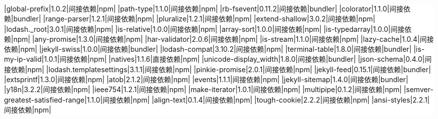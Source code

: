 |global-prefix|1.0.2|间接依赖|npm|
|path-type|1.1.0|间接依赖|npm|
|rb-fsevent|0.11.2|间接依赖|bundler|
|colorator|1.1.0|间接依赖|bundler|
|range-parser|1.2.1|间接依赖|npm|
|pluralize|1.2.1|间接依赖|npm|
|extend-shallow|3.0.2|间接依赖|npm|
|lodash._root|3.0.1|间接依赖|npm|
|is-relative|1.0.0|间接依赖|npm|
|array-sort|1.0.0|间接依赖|npm|
|is-typedarray|1.0.0|间接依赖|npm|
|any-promise|1.3.0|间接依赖|npm|
|har-validator|2.0.6|间接依赖|npm|
|is-stream|1.1.0|间接依赖|npm|
|lazy-cache|1.0.4|间接依赖|npm|
|jekyll-swiss|1.0.0|间接依赖|bundler|
|lodash-compat|3.10.2|间接依赖|npm|
|terminal-table|1.8.0|间接依赖|bundler|
|is-my-ip-valid|1.0.1|间接依赖|npm|
|natives|1.1.6|直接依赖|npm|
|unicode-display_width|1.8.0|间接依赖|bundler|
|json-schema|0.4.0|间接依赖|npm|
|lodash.templatesettings|3.1.1|间接依赖|npm|
|pinkie-promise|2.0.1|间接依赖|npm|
|jekyll-feed|0.15.1|间接依赖|bundler|
|extsprintf|1.3.0|间接依赖|npm|
|atob|2.1.2|间接依赖|npm|
|events|1.1.1|间接依赖|npm|
|jekyll-sitemap|1.4.0|间接依赖|bundler|
|y18n|3.2.2|间接依赖|npm|
|ieee754|1.2.1|间接依赖|npm|
|make-iterator|1.0.1|间接依赖|npm|
|multipipe|0.1.2|间接依赖|npm|
|semver-greatest-satisfied-range|1.1.0|间接依赖|npm|
|align-text|0.1.4|间接依赖|npm|
|tough-cookie|2.2.2|间接依赖|npm|
|ansi-styles|2.2.1|间接依赖|npm|